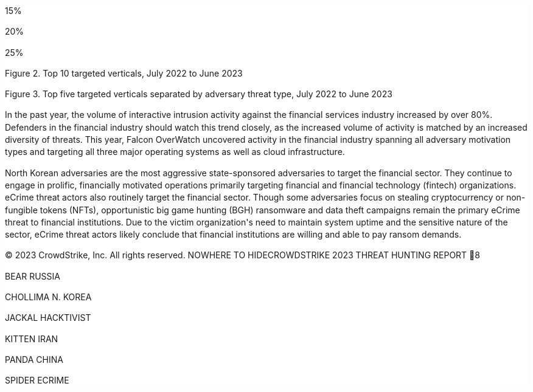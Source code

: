 15%

20%

25%

Figure 2\. Top 10 targeted verticals, 
July 2022 to June 2023

Figure 3\. Top five targeted verticals separated by 
adversary threat type, July 2022 to June 2023

In the past year, the volume of interactive intrusion activity against the financial services industry increased by 
over 80%. Defenders in the financial industry should watch this trend closely, as the increased volume of activity 
is matched by an increased diversity of threats. This year, Falcon OverWatch uncovered activity in the financial 
industry spanning all adversary motivation types and targeting all three major operating systems as well as cloud 
infrastructure. 

North Korean adversaries are the most aggressive state\-sponsored adversaries to target the financial sector. They 
continue to engage in prolific, financially motivated operations primarily targeting financial and financial technology 
(fintech) organizations. eCrime threat actors also routinely target the financial sector. Though some adversaries 
focus on stealing cryptocurrency or non\-fungible tokens (NFTs), opportunistic big game hunting (BGH) ransomware 
and data theft campaigns remain the primary eCrime threat to financial institutions. Due to the victim organization's 
need to maintain system uptime and the sensitive nature of the sector, eCrime threat actors likely conclude that 
financial institutions are willing and able to pay ransom demands.

© 2023 CrowdStrike, Inc. All rights reserved. NOWHERE TO HIDECROWDSTRIKE 2023 THREAT HUNTING REPORT 
8

BEAR
RUSSIA

CHOLLIMA
N. KOREA

JACKAL
HACKTIVIST

KITTEN
IRAN

PANDA
CHINA

SPIDER
ECRIME
